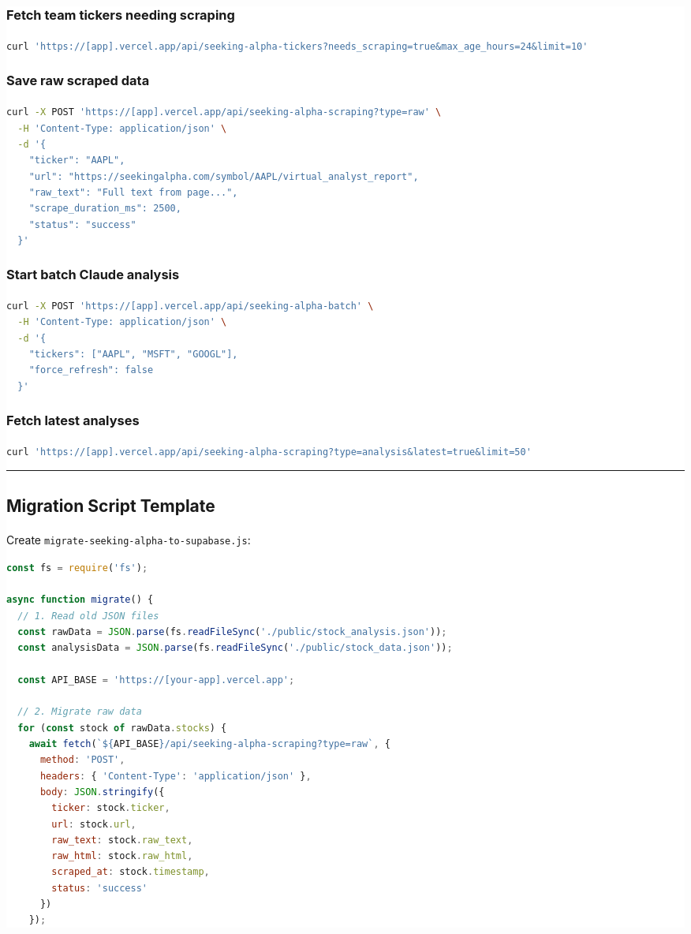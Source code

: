 ### Fetch team tickers needing scraping
```bash
curl 'https://[app].vercel.app/api/seeking-alpha-tickers?needs_scraping=true&max_age_hours=24&limit=10'
```

### Save raw scraped data
```bash
curl -X POST 'https://[app].vercel.app/api/seeking-alpha-scraping?type=raw' \
  -H 'Content-Type: application/json' \
  -d '{
    "ticker": "AAPL",
    "url": "https://seekingalpha.com/symbol/AAPL/virtual_analyst_report",
    "raw_text": "Full text from page...",
    "scrape_duration_ms": 2500,
    "status": "success"
  }'
```

### Start batch Claude analysis
```bash
curl -X POST 'https://[app].vercel.app/api/seeking-alpha-batch' \
  -H 'Content-Type: application/json' \
  -d '{
    "tickers": ["AAPL", "MSFT", "GOOGL"],
    "force_refresh": false
  }'
```

### Fetch latest analyses
```bash
curl 'https://[app].vercel.app/api/seeking-alpha-scraping?type=analysis&latest=true&limit=50'
```

---

## Migration Script Template

Create `migrate-seeking-alpha-to-supabase.js`:

```javascript
const fs = require('fs');

async function migrate() {
  // 1. Read old JSON files
  const rawData = JSON.parse(fs.readFileSync('./public/stock_analysis.json'));
  const analysisData = JSON.parse(fs.readFileSync('./public/stock_data.json'));

  const API_BASE = 'https://[your-app].vercel.app';

  // 2. Migrate raw data
  for (const stock of rawData.stocks) {
    await fetch(`${API_BASE}/api/seeking-alpha-scraping?type=raw`, {
      method: 'POST',
      headers: { 'Content-Type': 'application/json' },
      body: JSON.stringify({
        ticker: stock.ticker,
        url: stock.url,
        raw_text: stock.raw_text,
        raw_html: stock.raw_html,
        scraped_at: stock.timestamp,
        status: 'success'
      })
    });
```